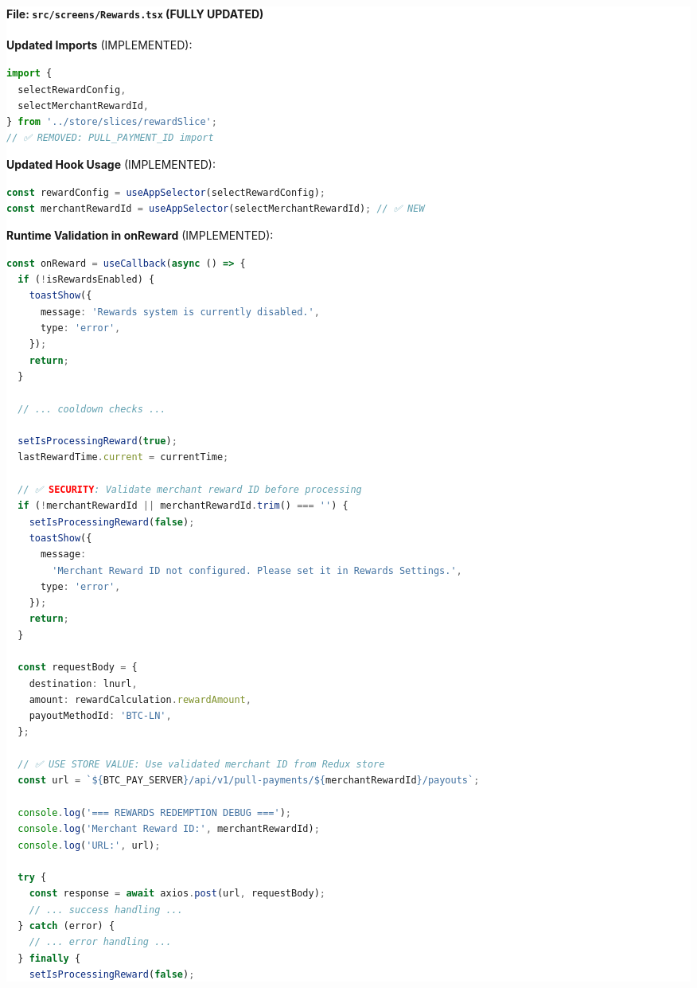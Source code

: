 #### File: `src/screens/Rewards.tsx` (FULLY UPDATED)

**Updated Imports** (IMPLEMENTED):

```typescript
import {
  selectRewardConfig,
  selectMerchantRewardId,
} from '../store/slices/rewardSlice';
// ✅ REMOVED: PULL_PAYMENT_ID import
```

**Updated Hook Usage** (IMPLEMENTED):

```typescript
const rewardConfig = useAppSelector(selectRewardConfig);
const merchantRewardId = useAppSelector(selectMerchantRewardId); // ✅ NEW
```

**Runtime Validation in onReward** (IMPLEMENTED):

```typescript
const onReward = useCallback(async () => {
  if (!isRewardsEnabled) {
    toastShow({
      message: 'Rewards system is currently disabled.',
      type: 'error',
    });
    return;
  }

  // ... cooldown checks ...

  setIsProcessingReward(true);
  lastRewardTime.current = currentTime;

  // ✅ SECURITY: Validate merchant reward ID before processing
  if (!merchantRewardId || merchantRewardId.trim() === '') {
    setIsProcessingReward(false);
    toastShow({
      message:
        'Merchant Reward ID not configured. Please set it in Rewards Settings.',
      type: 'error',
    });
    return;
  }

  const requestBody = {
    destination: lnurl,
    amount: rewardCalculation.rewardAmount,
    payoutMethodId: 'BTC-LN',
  };

  // ✅ USE STORE VALUE: Use validated merchant ID from Redux store
  const url = `${BTC_PAY_SERVER}/api/v1/pull-payments/${merchantRewardId}/payouts`;

  console.log('=== REWARDS REDEMPTION DEBUG ===');
  console.log('Merchant Reward ID:', merchantRewardId);
  console.log('URL:', url);

  try {
    const response = await axios.post(url, requestBody);
    // ... success handling ...
  } catch (error) {
    // ... error handling ...
  } finally {
    setIsProcessingReward(false);
```